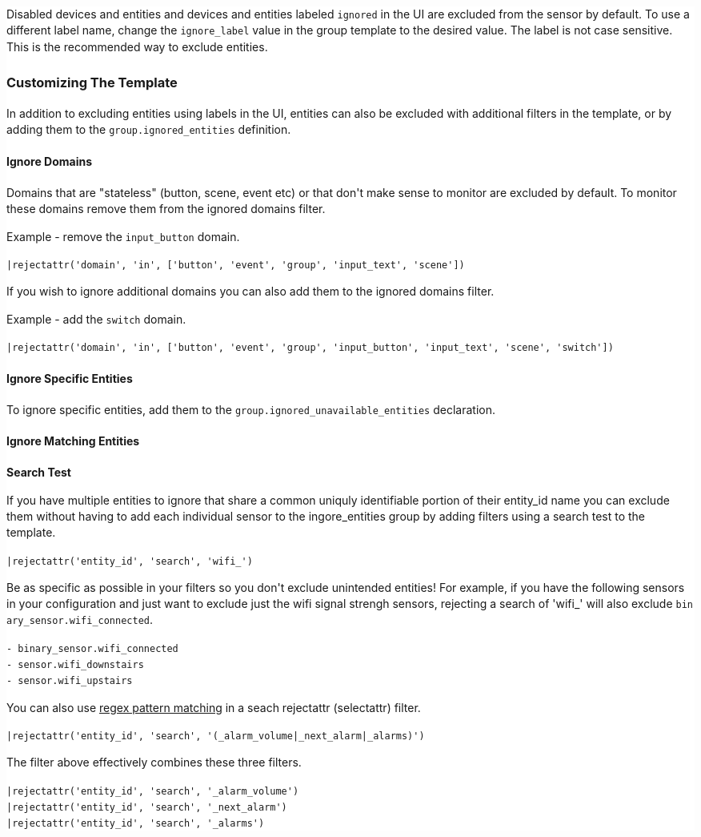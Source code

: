 Disabled devices and entities and devices and entities labeled `ignored` in the UI are excluded from the sensor by default.  To use a different label name, change the `ignore_label` value in the group template to the desired value. The label is not case sensitive.  This is the recommended way to exclude entities.

### Customizing The Template
In addition to excluding entities using labels in the UI, entities can also be excluded with additional filters in the template, or by adding them to the `group.ignored_entities` definition.

#### Ignore Domains

Domains that are "stateless" (button, scene, event etc) or that don't make sense to monitor are excluded by default. To monitor these domains remove them from the ignored domains filter.

Example - remove the `input_button` domain.

    |rejectattr('domain', 'in', ['button', 'event', 'group', 'input_text', 'scene'])

If you wish to ignore additional domains you can also add them to the ignored domains filter.

Example - add the `switch` domain.

    |rejectattr('domain', 'in', ['button', 'event', 'group', 'input_button', 'input_text', 'scene', 'switch'])

#### Ignore Specific Entities

To ignore specific entities, add them to the `group.ignored_unavailable_entities` declaration.

#### Ignore Matching Entities

**Search Test**

If you have multiple entities to ignore that share a common uniquly identifiable portion of their entity_id name you can exclude them without having to add each individual sensor to the ingore_entities group by adding filters using a search test to the template.

    |rejectattr('entity_id', 'search', 'wifi_')

Be as specific as possible in your filters so you don't exclude unintended entities!  For example, if you have the following sensors in your configuration and just want to exclude just the wifi signal strengh sensors, rejecting a search of 'wifi_' will also exclude `binary_sensor.wifi_connected`.

    - binary_sensor.wifi_connected
    - sensor.wifi_downstairs
    - sensor.wifi_upstairs

You can also use [regex pattern matching](https://regex101.com/) in a seach rejectattr (selectattr) filter.

    |rejectattr('entity_id', 'search', '(_alarm_volume|_next_alarm|_alarms)')

The filter above effectively combines these three filters.

    |rejectattr('entity_id', 'search', '_alarm_volume')
    |rejectattr('entity_id', 'search', '_next_alarm')
    |rejectattr('entity_id', 'search', '_alarms')
